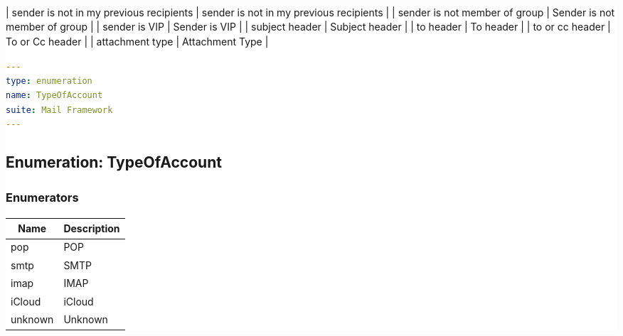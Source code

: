 | sender is not in my previous recipients | sender is not in my previous recipients |
| sender is not member of group | Sender is not member of group |
| sender is VIP | Sender is VIP |
| subject header | Subject header |
| to header | To header |
| to or cc header | To or Cc header |
| attachment type | Attachment Type |

<a name="typeofaccount"></a>
```yaml
---
type: enumeration
name: TypeOfAccount
suite: Mail Framework
---
```

## Enumeration: TypeOfAccount

### Enumerators
| Name | Description |
|---|---|
| pop | POP |
| smtp | SMTP |
| imap | IMAP |
| iCloud | iCloud |
| unknown | Unknown |

